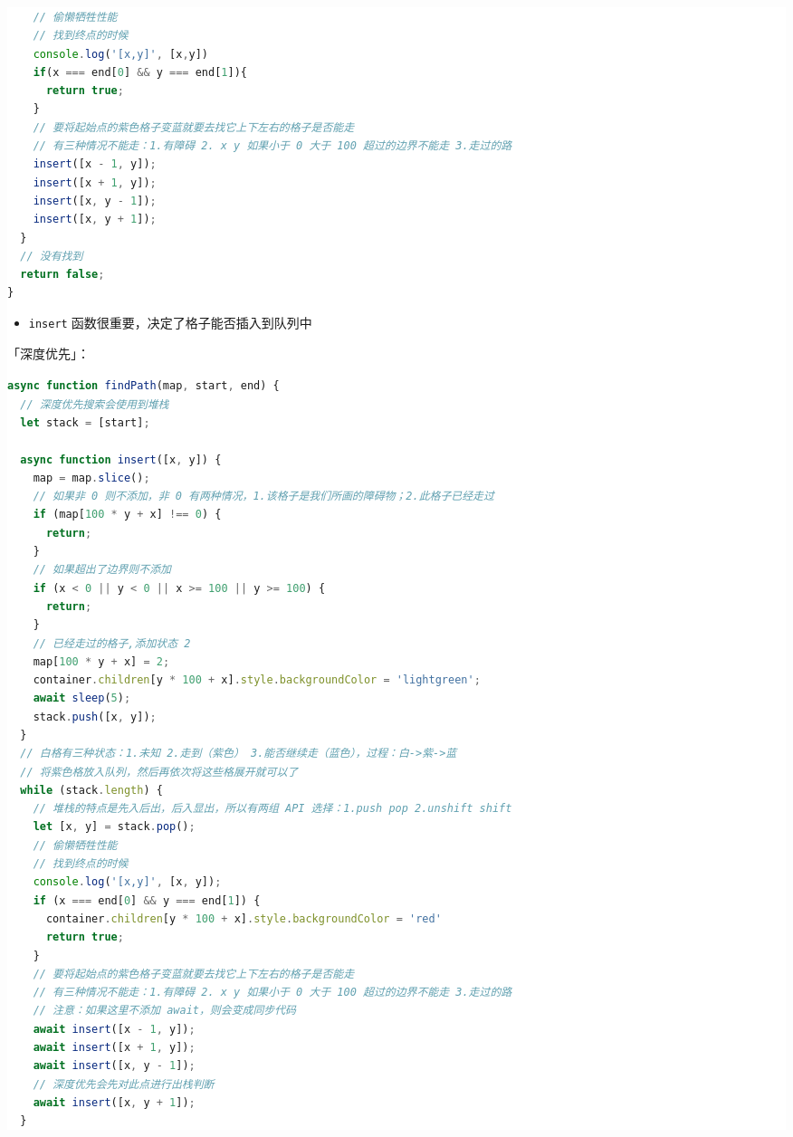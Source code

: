 ```js
    // 偷懒牺牲性能
    // 找到终点的时候
    console.log('[x,y]', [x,y])
    if(x === end[0] && y === end[1]){
      return true;
    }
    // 要将起始点的紫色格子变蓝就要去找它上下左右的格子是否能走
    // 有三种情况不能走：1.有障碍 2. x y 如果小于 0 大于 100 超过的边界不能走 3.走过的路
    insert([x - 1, y]);
    insert([x + 1, y]);
    insert([x, y - 1]);
    insert([x, y + 1]);
  }
  // 没有找到
  return false;
}
```

- `insert` 函数很重要，决定了格子能否插入到队列中

「深度优先」：

```js
async function findPath(map, start, end) {
  // 深度优先搜索会使用到堆栈
  let stack = [start];

  async function insert([x, y]) {
    map = map.slice();
    // 如果非 0 则不添加，非 0 有两种情况，1.该格子是我们所画的障碍物；2.此格子已经走过
    if (map[100 * y + x] !== 0) {
      return;
    }
    // 如果超出了边界则不添加
    if (x < 0 || y < 0 || x >= 100 || y >= 100) {
      return;
    }
    // 已经走过的格子,添加状态 2
    map[100 * y + x] = 2;
    container.children[y * 100 + x].style.backgroundColor = 'lightgreen';
    await sleep(5);
    stack.push([x, y]);
  }
  // 白格有三种状态：1.未知 2.走到（紫色） 3.能否继续走（蓝色），过程：白->紫->蓝
  // 将紫色格放入队列，然后再依次将这些格展开就可以了
  while (stack.length) {
    // 堆栈的特点是先入后出，后入显出，所以有两组 API 选择：1.push pop 2.unshift shift
    let [x, y] = stack.pop();
    // 偷懒牺牲性能
    // 找到终点的时候
    console.log('[x,y]', [x, y]);
    if (x === end[0] && y === end[1]) {
      container.children[y * 100 + x].style.backgroundColor = 'red'
      return true;
    }
    // 要将起始点的紫色格子变蓝就要去找它上下左右的格子是否能走
    // 有三种情况不能走：1.有障碍 2. x y 如果小于 0 大于 100 超过的边界不能走 3.走过的路
    // 注意：如果这里不添加 await，则会变成同步代码
    await insert([x - 1, y]);
    await insert([x + 1, y]);
    await insert([x, y - 1]);
    // 深度优先会先对此点进行出栈判断
    await insert([x, y + 1]);
  }
```
